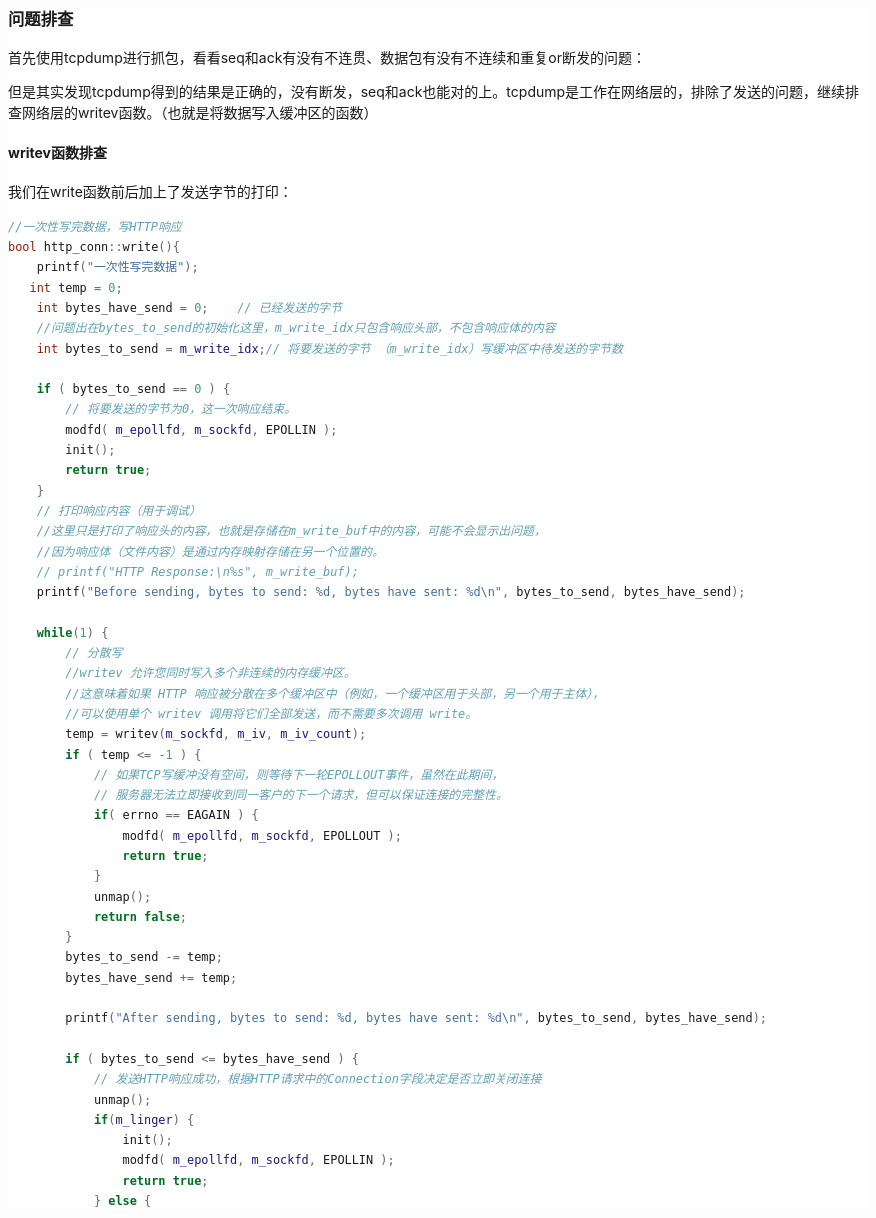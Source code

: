 ### 问题排查

首先使用tcpdump进行抓包，看看seq和ack有没有不连贯、数据包有没有不连续和重复or断发的问题：

```

```

但是其实发现tcpdump得到的结果是正确的，没有断发，seq和ack也能对的上。tcpdump是工作在网络层的，排除了发送的问题，继续排查网络层的writev函数。（也就是将数据写入缓冲区的函数）

#### writev函数排查

我们在write函数前后加上了发送字节的打印：

```cpp
//一次性写完数据，写HTTP响应
bool http_conn::write(){
    printf("一次性写完数据");
   int temp = 0;
    int bytes_have_send = 0;    // 已经发送的字节
    //问题出在bytes_to_send的初始化这里，m_write_idx只包含响应头部，不包含响应体的内容
    int bytes_to_send = m_write_idx;// 将要发送的字节 （m_write_idx）写缓冲区中待发送的字节数
    
    if ( bytes_to_send == 0 ) {
        // 将要发送的字节为0，这一次响应结束。
        modfd( m_epollfd, m_sockfd, EPOLLIN ); 
        init();
        return true;
    }
    // 打印响应内容（用于调试）
    //这里只是打印了响应头的内容，也就是存储在m_write_buf中的内容，可能不会显示出问题，
    //因为响应体（文件内容）是通过内存映射存储在另一个位置的。
    // printf("HTTP Response:\n%s", m_write_buf);
    printf("Before sending, bytes to send: %d, bytes have sent: %d\n", bytes_to_send, bytes_have_send);

    while(1) {
        // 分散写
        //writev 允许您同时写入多个非连续的内存缓冲区。
        //这意味着如果 HTTP 响应被分散在多个缓冲区中（例如，一个缓冲区用于头部，另一个用于主体），
        //可以使用单个 writev 调用将它们全部发送，而不需要多次调用 write。
        temp = writev(m_sockfd, m_iv, m_iv_count);
        if ( temp <= -1 ) {
            // 如果TCP写缓冲没有空间，则等待下一轮EPOLLOUT事件，虽然在此期间，
            // 服务器无法立即接收到同一客户的下一个请求，但可以保证连接的完整性。
            if( errno == EAGAIN ) {
                modfd( m_epollfd, m_sockfd, EPOLLOUT );
                return true;
            }
            unmap();
            return false;
        }
        bytes_to_send -= temp;
        bytes_have_send += temp;

        printf("After sending, bytes to send: %d, bytes have sent: %d\n", bytes_to_send, bytes_have_send);

        if ( bytes_to_send <= bytes_have_send ) {
            // 发送HTTP响应成功，根据HTTP请求中的Connection字段决定是否立即关闭连接
            unmap();
            if(m_linger) {
                init();
                modfd( m_epollfd, m_sockfd, EPOLLIN );
                return true;
            } else {
```